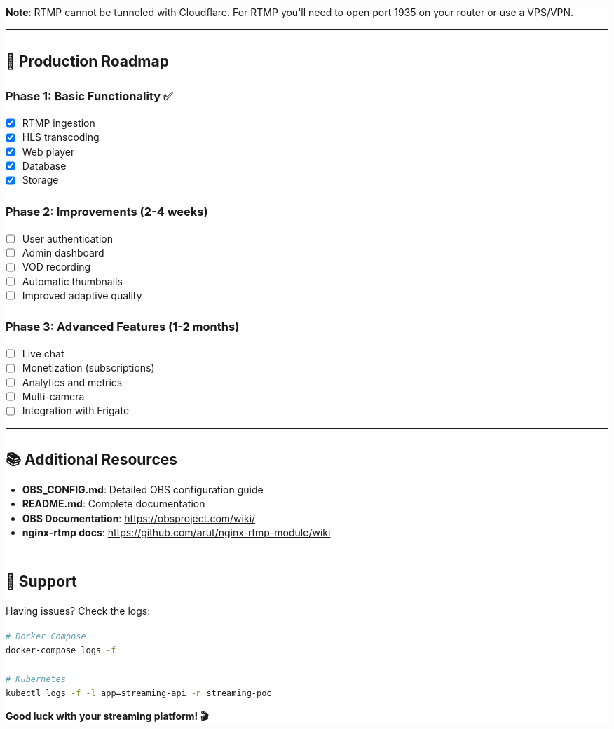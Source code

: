 **Note**: RTMP cannot be tunneled with Cloudflare. For RTMP you'll need to open port 1935 on your router or use a VPS/VPN.

---

## 🎯 Production Roadmap

### Phase 1: Basic Functionality ✅
- [x] RTMP ingestion
- [x] HLS transcoding
- [x] Web player
- [x] Database
- [x] Storage

### Phase 2: Improvements (2-4 weeks)
- [ ] User authentication
- [ ] Admin dashboard
- [ ] VOD recording
- [ ] Automatic thumbnails
- [ ] Improved adaptive quality

### Phase 3: Advanced Features (1-2 months)
- [ ] Live chat
- [ ] Monetization (subscriptions)
- [ ] Analytics and metrics
- [ ] Multi-camera
- [ ] Integration with Frigate

---

## 📚 Additional Resources

- **OBS_CONFIG.md**: Detailed OBS configuration guide
- **README.md**: Complete documentation
- **OBS Documentation**: https://obsproject.com/wiki/
- **nginx-rtmp docs**: https://github.com/arut/nginx-rtmp-module/wiki

---

## 💬 Support

Having issues? Check the logs:
```bash
# Docker Compose
docker-compose logs -f

# Kubernetes
kubectl logs -f -l app=streaming-api -n streaming-poc
```

**Good luck with your streaming platform! 🎬**
